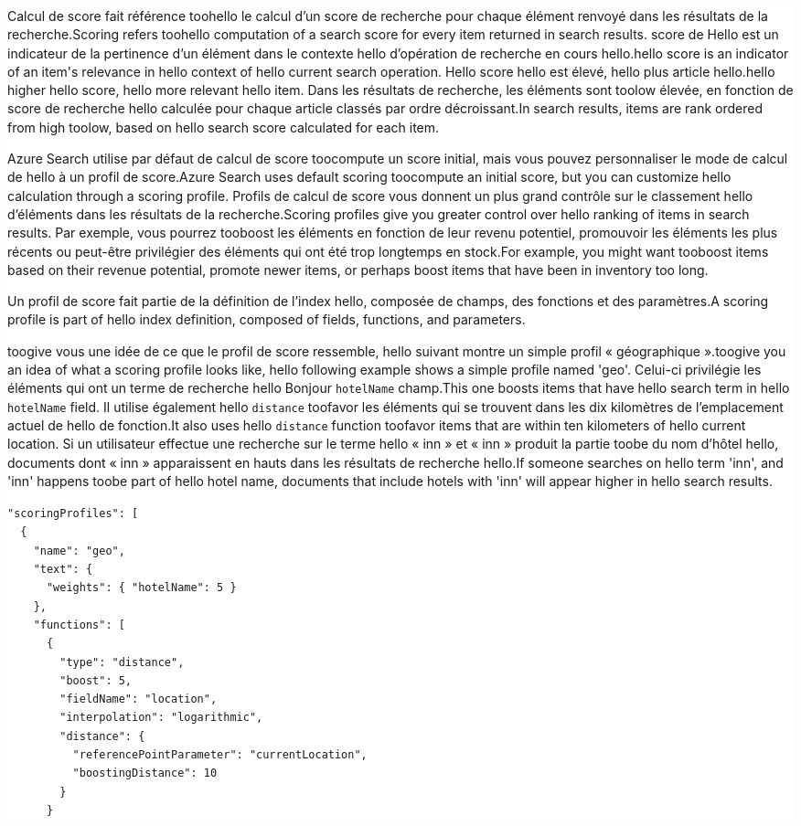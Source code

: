 <span data-ttu-id="085e4-107">Calcul de score fait référence toohello le calcul d’un score de recherche pour chaque élément renvoyé dans les résultats de la recherche.</span><span class="sxs-lookup"><span data-stu-id="085e4-107">Scoring refers toohello computation of a search score for every item returned in search results.</span></span> <span data-ttu-id="085e4-108">score de Hello est un indicateur de la pertinence d’un élément dans le contexte hello d’opération de recherche en cours hello.</span><span class="sxs-lookup"><span data-stu-id="085e4-108">hello score is an indicator of an item's relevance in hello context of hello current search operation.</span></span> <span data-ttu-id="085e4-109">Hello score hello est élevé, hello plus article hello.</span><span class="sxs-lookup"><span data-stu-id="085e4-109">hello higher hello score, hello more relevant hello item.</span></span> <span data-ttu-id="085e4-110">Dans les résultats de recherche, les éléments sont toolow élevée, en fonction de score de recherche hello calculée pour chaque article classés par ordre décroissant.</span><span class="sxs-lookup"><span data-stu-id="085e4-110">In search results, items are rank ordered from high toolow, based on hello search score calculated for each item.</span></span>

<span data-ttu-id="085e4-111">Azure Search utilise par défaut de calcul de score toocompute un score initial, mais vous pouvez personnaliser le mode de calcul de hello à un profil de score.</span><span class="sxs-lookup"><span data-stu-id="085e4-111">Azure Search uses default scoring toocompute an initial score, but you can customize hello calculation through a scoring profile.</span></span> <span data-ttu-id="085e4-112">Profils de calcul de score vous donnent un plus grand contrôle sur le classement hello d’éléments dans les résultats de la recherche.</span><span class="sxs-lookup"><span data-stu-id="085e4-112">Scoring profiles give you greater control over hello ranking of items in search results.</span></span> <span data-ttu-id="085e4-113">Par exemple, vous pourrez tooboost les éléments en fonction de leur revenu potentiel, promouvoir les éléments les plus récents ou peut-être privilégier des éléments qui ont été trop longtemps en stock.</span><span class="sxs-lookup"><span data-stu-id="085e4-113">For example, you might want tooboost items based on their revenue potential, promote newer items, or perhaps boost items that have been in inventory too long.</span></span>

<span data-ttu-id="085e4-114">Un profil de score fait partie de la définition de l’index hello, composée de champs, des fonctions et des paramètres.</span><span class="sxs-lookup"><span data-stu-id="085e4-114">A scoring profile is part of hello index definition, composed of fields, functions, and parameters.</span></span>

<span data-ttu-id="085e4-115">toogive vous une idée de ce que le profil de score ressemble, hello suivant montre un simple profil « géographique ».</span><span class="sxs-lookup"><span data-stu-id="085e4-115">toogive you an idea of what a scoring profile looks like, hello following example shows a simple profile named 'geo'.</span></span> <span data-ttu-id="085e4-116">Celui-ci privilégie les éléments qui ont un terme de recherche hello Bonjour `hotelName` champ.</span><span class="sxs-lookup"><span data-stu-id="085e4-116">This one boosts items that have hello search term in hello `hotelName` field.</span></span> <span data-ttu-id="085e4-117">Il utilise également hello `distance` toofavor les éléments qui se trouvent dans les dix kilomètres de l’emplacement actuel de hello de fonction.</span><span class="sxs-lookup"><span data-stu-id="085e4-117">It also uses hello `distance` function toofavor items that are within ten kilometers of hello current location.</span></span> <span data-ttu-id="085e4-118">Si un utilisateur effectue une recherche sur le terme hello « inn » et « inn » produit la partie toobe du nom d’hôtel hello, documents dont « inn » apparaissent en hauts dans les résultats de recherche hello.</span><span class="sxs-lookup"><span data-stu-id="085e4-118">If someone searches on hello term 'inn', and 'inn' happens toobe part of hello hotel name, documents that include hotels with 'inn' will appear higher in hello search results.</span></span>

    "scoringProfiles": [
      {
        "name": "geo",
        "text": {
          "weights": { "hotelName": 5 }
        },
        "functions": [
          {
            "type": "distance",
            "boost": 5,
            "fieldName": "location",
            "interpolation": "logarithmic",
            "distance": {
              "referencePointParameter": "currentLocation",
              "boostingDistance": 10
            }
          }